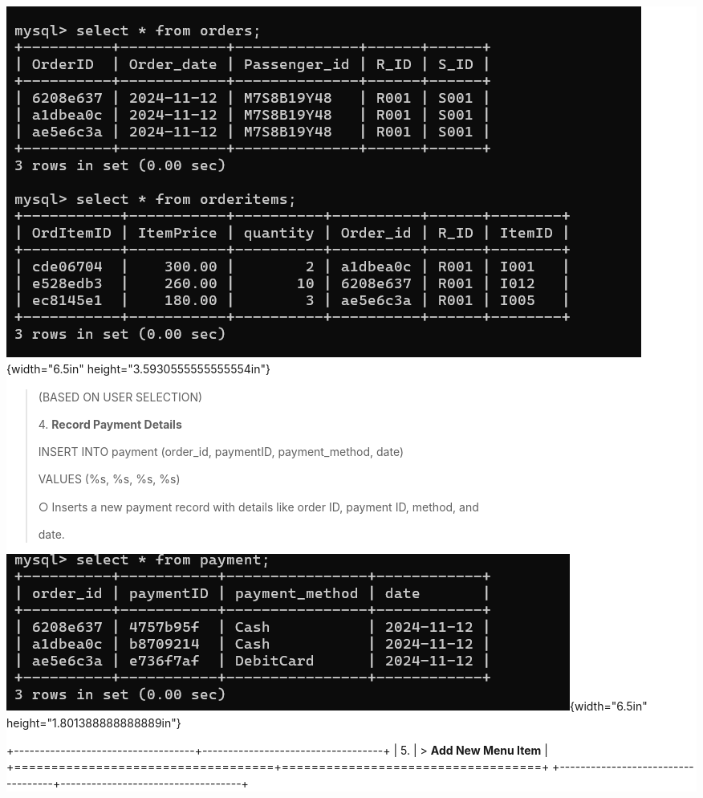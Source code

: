 ![](vertopal_019d7a2e21054999b6f9700b48f6dc4c/media/image5.png){width="6.5in"
height="3.5930555555555554in"}

> (BASED ON USER SELECTION)
>
> 4\. **Record Payment Details**
>
> INSERT INTO payment (order_id, paymentID, payment_method, date)
>
> VALUES (%s, %s, %s, %s)
>
> ○ Inserts a new payment record with details like order ID, payment ID,
> method, and
>
> date.

![](vertopal_019d7a2e21054999b6f9700b48f6dc4c/media/image6.png){width="6.5in"
height="1.801388888888889in"}

+-----------------------------------+-----------------------------------+
| 5\.                               | > **Add New Menu Item**           |
+===================================+===================================+
+-----------------------------------+-----------------------------------+
